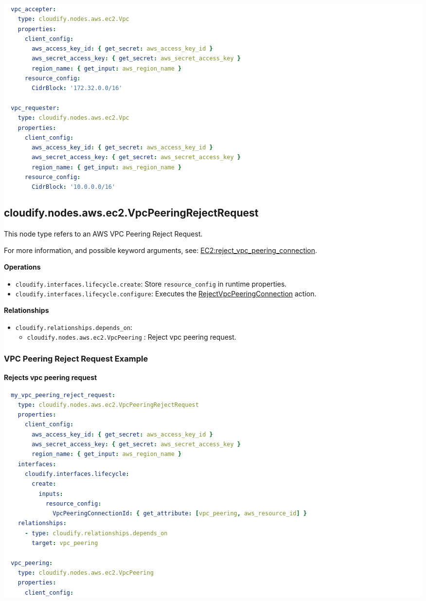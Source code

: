 ```yaml
  vpc_accepter:
    type: cloudify.nodes.aws.ec2.Vpc
    properties:
      client_config:
        aws_access_key_id: { get_secret: aws_access_key_id }
        aws_secret_access_key: { get_secret: aws_secret_access_key }
        region_name: { get_input: aws_region_name }
      resource_config:
        CidrBlock: '172.32.0.0/16'

  vpc_requester:
    type: cloudify.nodes.aws.ec2.Vpc
    properties:
      client_config:
        aws_access_key_id: { get_secret: aws_access_key_id }
        aws_secret_access_key: { get_secret: aws_secret_access_key }
        region_name: { get_input: aws_region_name }
      resource_config:
        CidrBlock: '10.0.0.0/16'
```

## **cloudify.nodes.aws.ec2.VpcPeeringRejectRequest**

This node type refers to an AWS VPC Peering Reject Request.

For more information, and possible keyword arguments, see: [EC2:reject_vpc_peering_connection](https://boto3.amazonaws.com/v1/documentation/api/latest/reference/services/ec2.html#EC2.Client.reject_vpc_peering_connection).

**Operations**

  * `cloudify.interfaces.lifecycle.create`: Store `resource_config` in runtime properties.
  * `cloudify.interfaces.lifecycle.configure`: Executes the [RejectVpcPeeringConnection](https://docs.aws.amazon.com/AWSEC2/latest/APIReference/API_RejectVpcPeeringConnection.html) action.

**Relationships**

  * `cloudify.relationships.depends_on`:
    * `cloudify.nodes.aws.ec2.VpcPeering` : Reject vpc peering request.

### VPC Peering Reject Request Example

**Rejects vpc peering request**

```yaml
  my_vpc_peering_reject_request:
    type: cloudify.nodes.aws.ec2.VpcPeeringRejectRequest
    properties:
      client_config:
        aws_access_key_id: { get_secret: aws_access_key_id }
        aws_secret_access_key: { get_secret: aws_secret_access_key }
        region_name: { get_input: aws_region_name }
    interfaces:
      cloudify.interfaces.lifecycle:
        create:
          inputs:
            resource_config:
              VpcPeeringConnectionId: { get_attribute: [vpc_peering, aws_resource_id] }
    relationships:
      - type: cloudify.relationships.depends_on
        target: vpc_peering

  vpc_peering:
    type: cloudify.nodes.aws.ec2.VpcPeering
    properties:
      client_config:
```